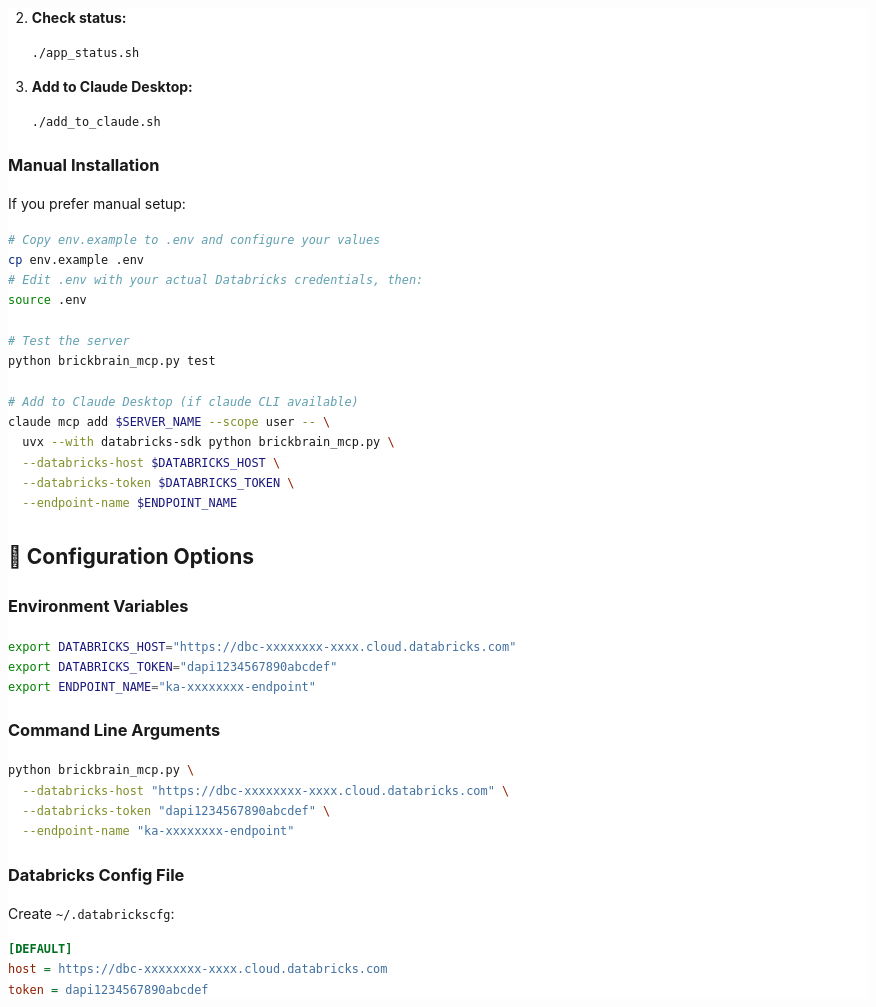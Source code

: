 2. **Check status:**
   ```bash
   ./app_status.sh
   ```

3. **Add to Claude Desktop:**
   ```bash
   ./add_to_claude.sh
   ```

### Manual Installation

If you prefer manual setup:

```bash
# Copy env.example to .env and configure your values
cp env.example .env
# Edit .env with your actual Databricks credentials, then:
source .env

# Test the server
python brickbrain_mcp.py test

# Add to Claude Desktop (if claude CLI available)
claude mcp add $SERVER_NAME --scope user -- \
  uvx --with databricks-sdk python brickbrain_mcp.py \
  --databricks-host $DATABRICKS_HOST \
  --databricks-token $DATABRICKS_TOKEN \
  --endpoint-name $ENDPOINT_NAME
```

## 🔧 Configuration Options

### Environment Variables
```bash
export DATABRICKS_HOST="https://dbc-xxxxxxxx-xxxx.cloud.databricks.com"
export DATABRICKS_TOKEN="dapi1234567890abcdef"
export ENDPOINT_NAME="ka-xxxxxxxx-endpoint"
```

### Command Line Arguments
```bash
python brickbrain_mcp.py \
  --databricks-host "https://dbc-xxxxxxxx-xxxx.cloud.databricks.com" \
  --databricks-token "dapi1234567890abcdef" \
  --endpoint-name "ka-xxxxxxxx-endpoint"
```

### Databricks Config File
Create `~/.databrickscfg`:
```ini
[DEFAULT]
host = https://dbc-xxxxxxxx-xxxx.cloud.databricks.com
token = dapi1234567890abcdef
```
